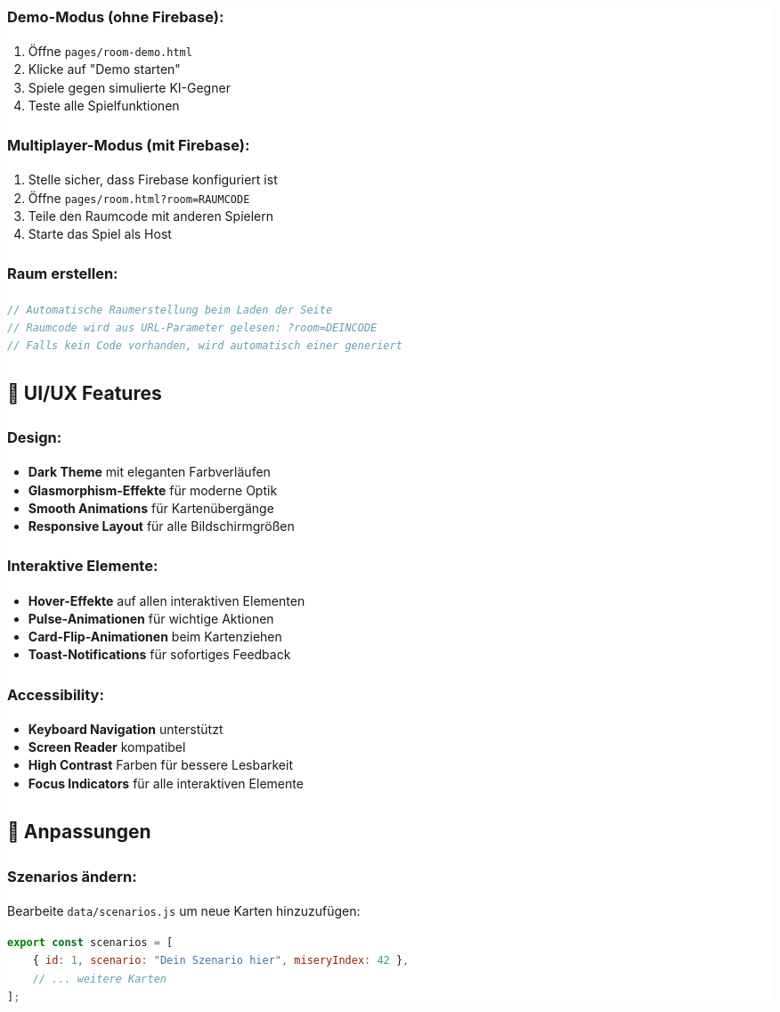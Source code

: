 ### Demo-Modus (ohne Firebase):
1. Öffne `pages/room-demo.html`
2. Klicke auf "Demo starten"
3. Spiele gegen simulierte KI-Gegner
4. Teste alle Spielfunktionen

### Multiplayer-Modus (mit Firebase):
1. Stelle sicher, dass Firebase konfiguriert ist
2. Öffne `pages/room.html?room=RAUMCODE`
3. Teile den Raumcode mit anderen Spielern
4. Starte das Spiel als Host

### Raum erstellen:
```javascript
// Automatische Raumerstellung beim Laden der Seite
// Raumcode wird aus URL-Parameter gelesen: ?room=DEINCODE
// Falls kein Code vorhanden, wird automatisch einer generiert
```

## 🎨 UI/UX Features

### Design:
- **Dark Theme** mit eleganten Farbverläufen
- **Glasmorphism-Effekte** für moderne Optik
- **Smooth Animations** für Kartenübergänge
- **Responsive Layout** für alle Bildschirmgrößen

### Interaktive Elemente:
- **Hover-Effekte** auf allen interaktiven Elementen
- **Pulse-Animationen** für wichtige Aktionen
- **Card-Flip-Animationen** beim Kartenziehen
- **Toast-Notifications** für sofortiges Feedback

### Accessibility:
- **Keyboard Navigation** unterstützt
- **Screen Reader** kompatibel
- **High Contrast** Farben für bessere Lesbarkeit
- **Focus Indicators** für alle interaktiven Elemente

## 🔧 Anpassungen

### Szenarios ändern:
Bearbeite `data/scenarios.js` um neue Karten hinzuzufügen:
```javascript
export const scenarios = [
    { id: 1, scenario: "Dein Szenario hier", miseryIndex: 42 },
    // ... weitere Karten
];
```

